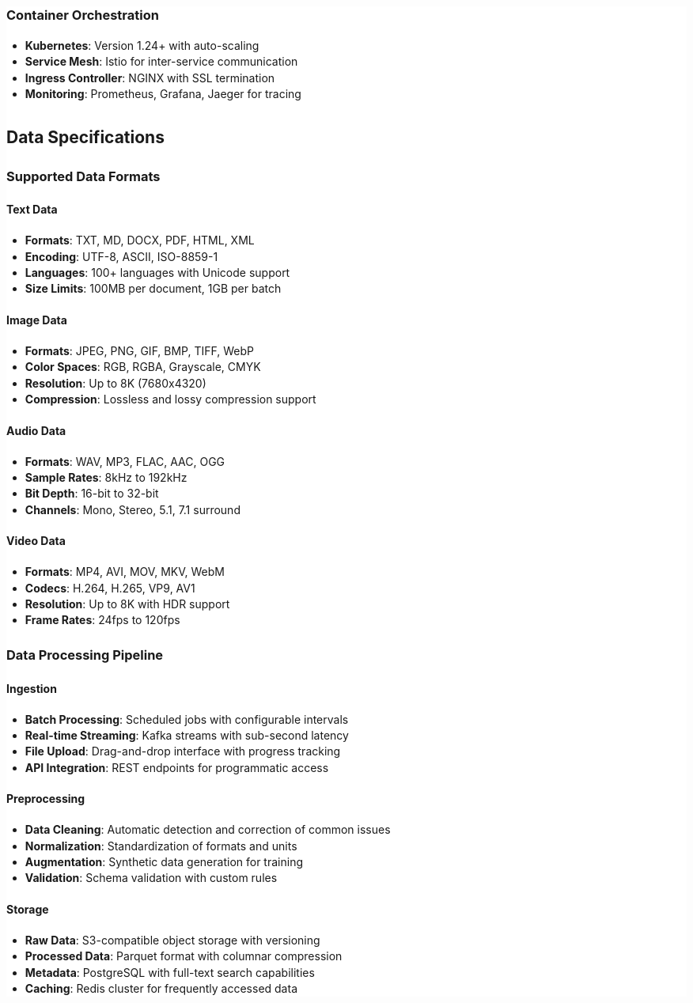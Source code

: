 ### Container Orchestration
- **Kubernetes**: Version 1.24+ with auto-scaling
- **Service Mesh**: Istio for inter-service communication
- **Ingress Controller**: NGINX with SSL termination
- **Monitoring**: Prometheus, Grafana, Jaeger for tracing

## Data Specifications

### Supported Data Formats

#### Text Data
- **Formats**: TXT, MD, DOCX, PDF, HTML, XML
- **Encoding**: UTF-8, ASCII, ISO-8859-1
- **Languages**: 100+ languages with Unicode support
- **Size Limits**: 100MB per document, 1GB per batch

#### Image Data
- **Formats**: JPEG, PNG, GIF, BMP, TIFF, WebP
- **Color Spaces**: RGB, RGBA, Grayscale, CMYK
- **Resolution**: Up to 8K (7680x4320)
- **Compression**: Lossless and lossy compression support

#### Audio Data
- **Formats**: WAV, MP3, FLAC, AAC, OGG
- **Sample Rates**: 8kHz to 192kHz
- **Bit Depth**: 16-bit to 32-bit
- **Channels**: Mono, Stereo, 5.1, 7.1 surround

#### Video Data
- **Formats**: MP4, AVI, MOV, MKV, WebM
- **Codecs**: H.264, H.265, VP9, AV1
- **Resolution**: Up to 8K with HDR support
- **Frame Rates**: 24fps to 120fps

### Data Processing Pipeline

#### Ingestion
- **Batch Processing**: Scheduled jobs with configurable intervals
- **Real-time Streaming**: Kafka streams with sub-second latency
- **File Upload**: Drag-and-drop interface with progress tracking
- **API Integration**: REST endpoints for programmatic access

#### Preprocessing
- **Data Cleaning**: Automatic detection and correction of common issues
- **Normalization**: Standardization of formats and units
- **Augmentation**: Synthetic data generation for training
- **Validation**: Schema validation with custom rules

#### Storage
- **Raw Data**: S3-compatible object storage with versioning
- **Processed Data**: Parquet format with columnar compression
- **Metadata**: PostgreSQL with full-text search capabilities
- **Caching**: Redis cluster for frequently accessed data
